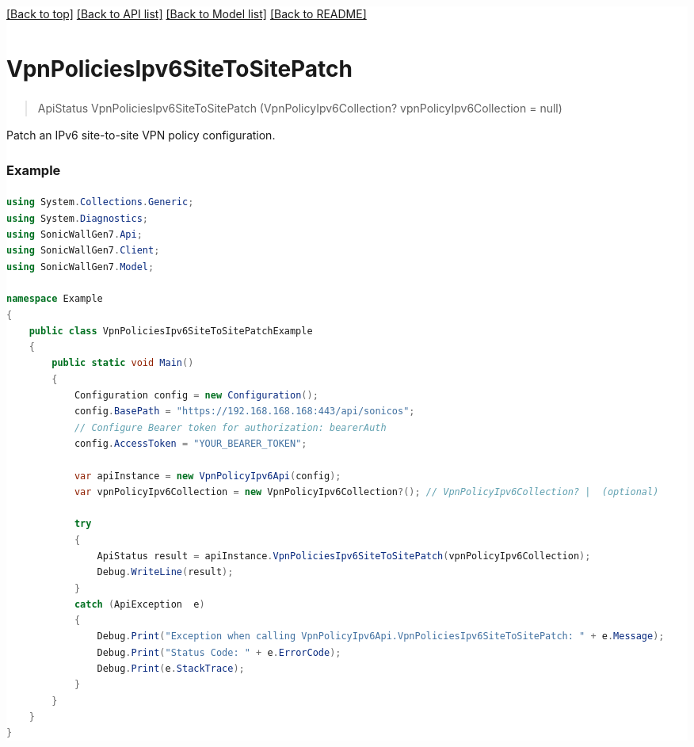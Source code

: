 [[Back to top]](#) [[Back to API list]](../README.md#documentation-for-api-endpoints) [[Back to Model list]](../README.md#documentation-for-models) [[Back to README]](../README.md)

<a id="vpnpoliciesipv6sitetositepatch"></a>
# **VpnPoliciesIpv6SiteToSitePatch**
> ApiStatus VpnPoliciesIpv6SiteToSitePatch (VpnPolicyIpv6Collection? vpnPolicyIpv6Collection = null)



Patch an IPv6 site-to-site VPN policy configuration.

### Example
```csharp
using System.Collections.Generic;
using System.Diagnostics;
using SonicWallGen7.Api;
using SonicWallGen7.Client;
using SonicWallGen7.Model;

namespace Example
{
    public class VpnPoliciesIpv6SiteToSitePatchExample
    {
        public static void Main()
        {
            Configuration config = new Configuration();
            config.BasePath = "https://192.168.168.168:443/api/sonicos";
            // Configure Bearer token for authorization: bearerAuth
            config.AccessToken = "YOUR_BEARER_TOKEN";

            var apiInstance = new VpnPolicyIpv6Api(config);
            var vpnPolicyIpv6Collection = new VpnPolicyIpv6Collection?(); // VpnPolicyIpv6Collection? |  (optional) 

            try
            {
                ApiStatus result = apiInstance.VpnPoliciesIpv6SiteToSitePatch(vpnPolicyIpv6Collection);
                Debug.WriteLine(result);
            }
            catch (ApiException  e)
            {
                Debug.Print("Exception when calling VpnPolicyIpv6Api.VpnPoliciesIpv6SiteToSitePatch: " + e.Message);
                Debug.Print("Status Code: " + e.ErrorCode);
                Debug.Print(e.StackTrace);
            }
        }
    }
}
```
